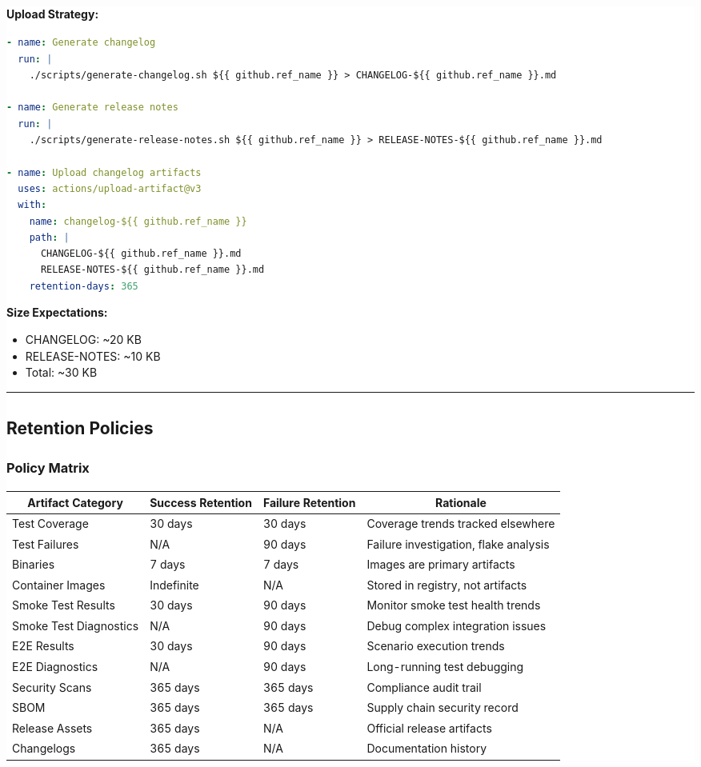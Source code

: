 **Upload Strategy:**

```yaml
- name: Generate changelog
  run: |
    ./scripts/generate-changelog.sh ${{ github.ref_name }} > CHANGELOG-${{ github.ref_name }}.md

- name: Generate release notes
  run: |
    ./scripts/generate-release-notes.sh ${{ github.ref_name }} > RELEASE-NOTES-${{ github.ref_name }}.md

- name: Upload changelog artifacts
  uses: actions/upload-artifact@v3
  with:
    name: changelog-${{ github.ref_name }}
    path: |
      CHANGELOG-${{ github.ref_name }}.md
      RELEASE-NOTES-${{ github.ref_name }}.md
    retention-days: 365
```

**Size Expectations:**
- CHANGELOG: ~20 KB
- RELEASE-NOTES: ~10 KB
- Total: ~30 KB

---

## Retention Policies

### Policy Matrix

| Artifact Category | Success Retention | Failure Retention | Rationale |
|------------------|-------------------|-------------------|-----------|
| Test Coverage | 30 days | 30 days | Coverage trends tracked elsewhere |
| Test Failures | N/A | 90 days | Failure investigation, flake analysis |
| Binaries | 7 days | 7 days | Images are primary artifacts |
| Container Images | Indefinite | N/A | Stored in registry, not artifacts |
| Smoke Test Results | 30 days | 90 days | Monitor smoke test health trends |
| Smoke Test Diagnostics | N/A | 90 days | Debug complex integration issues |
| E2E Results | 30 days | 90 days | Scenario execution trends |
| E2E Diagnostics | N/A | 90 days | Long-running test debugging |
| Security Scans | 365 days | 365 days | Compliance audit trail |
| SBOM | 365 days | 365 days | Supply chain security record |
| Release Assets | 365 days | N/A | Official release artifacts |
| Changelogs | 365 days | N/A | Documentation history |
